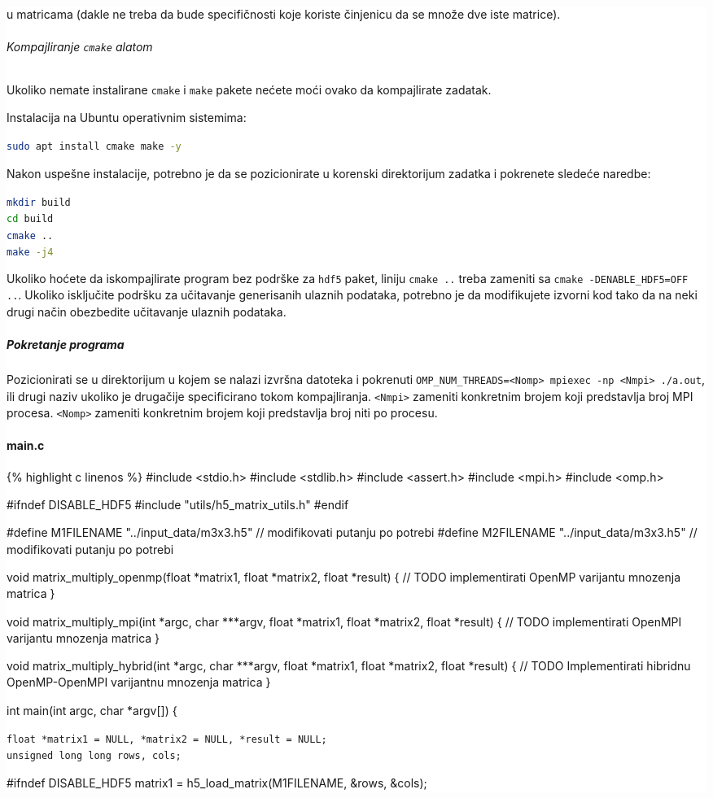 u matricama (dakle ne treba da bude specifičnosti koje koriste činjenicu da se množe dve iste matrice).

###### Kompajliranje ``cmake`` alatom
Ukoliko nemate instalirane ``cmake`` i ``make`` pakete nećete moći ovako da kompajlirate zadatak.

Instalacija na Ubuntu operativnim sistemima:
```sh
sudo apt install cmake make -y
```
Nakon uspešne instalacije, potrebno je da se pozicionirate u korenski direktorijum zadatka i pokrenete sledeće naredbe:

```sh
mkdir build
cd build
cmake ..
make -j4
```
Ukoliko hoćete da iskompajlirate program bez podrške za ``hdf5`` paket, liniju ``cmake ..`` treba zameniti sa 
``cmake -DENABLE_HDF5=OFF ..``. Ukoliko isključite podršku za učitavanje generisanih ulaznih podataka, potrebno je da 
modifikujete izvorni kod tako da na neki drugi način obezbedite učitavanje ulaznih podataka.

##### Pokretanje programa
Pozicionirati se u direktorijum u kojem se nalazi izvršna datoteka i pokrenuti 
``OMP_NUM_THREADS=<Nomp> mpiexec -np <Nmpi> ./a.out``, ili drugi 
naziv ukoliko je drugačije specificirano tokom kompajliranja. ``<Nmpi>`` zameniti konkretnim brojem koji predstavlja broj 
MPI procesa. ``<Nomp>`` zameniti konkretnim brojem koji predstavlja broj niti po
procesu.

#### main.c

{% highlight c linenos %}
#include <stdio.h>
#include <stdlib.h>
#include <assert.h>
#include <mpi.h>
#include <omp.h>

#ifndef DISABLE_HDF5
#include "utils/h5_matrix_utils.h"
#endif

#define M1FILENAME "../input_data/m3x3.h5"   // modifikovati putanju po potrebi
#define M2FILENAME "../input_data/m3x3.h5"   // modifikovati putanju po potrebi

void matrix_multiply_openmp(float *matrix1, float *matrix2, float *result) {
    // TODO implementirati OpenMP varijantu mnozenja matrica
}

void matrix_multiply_mpi(int *argc, char ***argv, float *matrix1,
                         float *matrix2, float *result) {
    // TODO implementirati OpenMPI varijantu mnozenja matrica
}

void matrix_multiply_hybrid(int *argc, char ***argv, float *matrix1,
                            float *matrix2, float *result) {
    // TODO Implementirati hibridnu OpenMP-OpenMPI varijantnu mnozenja matrica
}

int main(int argc, char *argv[]) {
    
    float *matrix1 = NULL, *matrix2 = NULL, *result = NULL;
    unsigned long long rows, cols;
    
#ifndef DISABLE_HDF5
    matrix1 = h5_load_matrix(M1FILENAME, &rows, &cols);